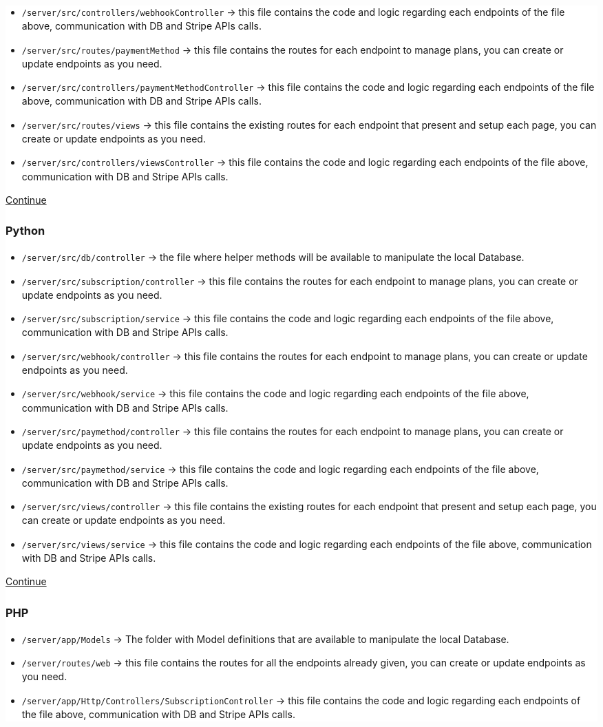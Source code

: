 - `/server/src/controllers/webhookController` -> this file contains the code and logic regarding each endpoints of the file above, communication with DB and Stripe APIs calls.

- `/server/src/routes/paymentMethod` → this file contains the routes for each endpoint to manage plans, you can create or update endpoints as you need.

- `/server/src/controllers/paymentMethodController` -> this file contains the code and logic regarding each endpoints of the file above, communication with DB and Stripe APIs calls.

- `/server/src/routes/views` -> this file contains the existing routes for each endpoint that present and setup each page, you can create or update endpoints as you need.

- `/server/src/controllers/viewsController` -> this file contains the code and logic regarding each endpoints of the file above, communication with DB and Stripe APIs calls.

[Continue](#running-locally)

### Python

- `/server/src/db/controller` -> the file where helper methods will be available to manipulate the local Database.

- `/server/src/subscription/controller` → this file contains the routes for each endpoint to manage plans, you can create or update endpoints as you need.

- `/server/src/subscription/service` -> this file contains the code and logic regarding each endpoints of the file above, communication with DB and Stripe APIs calls.

- `/server/src/webhook/controller` → this file contains the routes for each endpoint to manage plans, you can create or update endpoints as you need.

- `/server/src/webhook/service` -> this file contains the code and logic regarding each endpoints of the file above, communication with DB and Stripe APIs calls.

- `/server/src/paymethod/controller` → this file contains the routes for each endpoint to manage plans, you can create or update endpoints as you need.

- `/server/src/paymethod/service` -> this file contains the code and logic regarding each endpoints of the file above, communication with DB and Stripe APIs calls.

- `/server/src/views/controller` -> this file contains the existing routes for each endpoint that present and setup each page, you can create or update endpoints as you need.

- `/server/src/views/service` -> this file contains the code and logic regarding each endpoints of the file above, communication with DB and Stripe APIs calls.

[Continue](#running-locally)

### PHP

- `/server/app/Models` -> The folder with Model definitions that are available to manipulate the local Database.

- `/server/routes/web` → this file contains the routes for all the endpoints already given, you can create or update endpoints as you need.

- `/server/app/Http/Controllers/SubscriptionController` -> this file contains the code and logic regarding each endpoints of the file above, communication with DB and Stripe APIs calls.
